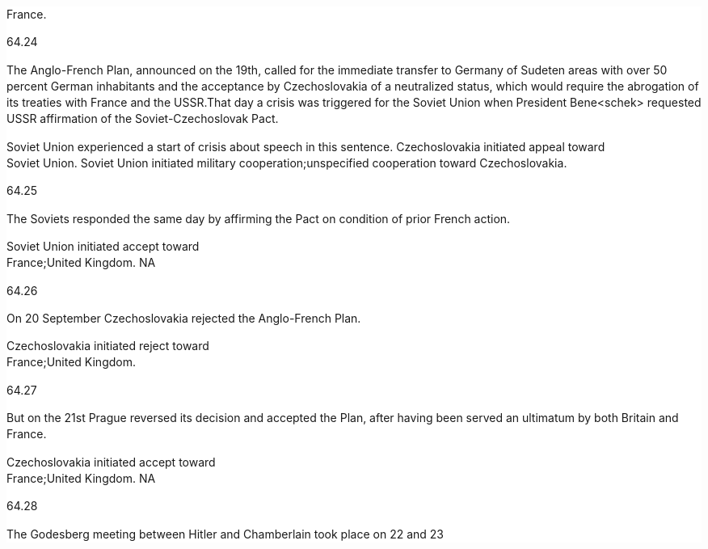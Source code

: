 </span><span class="cl-8dceb288">France</span><span class="cl-8dceb26a">.</span></p></td></tr><tr style="overflow-wrap:break-word;"><td class="cl-8dcf0422"><p class="cl-8dcec07a"><span class="cl-8dceb26a">64.24</span></p></td><td class="cl-8dcf0418"><p class="cl-8dcec07a"><span class="cl-8dceb26a">The Anglo-French Plan, announced on the 19th, called for the immediate transfer to Germany of Sudeten areas with over 50 percent German inhabitants and the acceptance by Czechoslovakia of a neutralized status, which would require the abrogation of its treaties with France and the USSR.That day a crisis was triggered for the Soviet Union when President Bene&lt;schek&gt; requested USSR affirmation of the Soviet-Czechoslovak Pact.</span></p></td><td class="cl-8dcf0418"><p class="cl-8dcec07a"><span class="cl-8dceb288">Soviet</span><span class="cl-8dceb288"> </span><span class="cl-8dceb288">Union</span><span class="cl-8dceb26a"> </span><span class="cl-8dceb26a">experienced</span><span class="cl-8dceb26a"> </span><span class="cl-8dceb26a">a</span><span class="cl-8dceb26a"> </span><span class="cl-8dceb288">start</span><span class="cl-8dceb288"> </span><span class="cl-8dceb288">of</span><span class="cl-8dceb288"> </span><span class="cl-8dceb288">crisis</span><span class="cl-8dceb26a"> </span><span class="cl-8dceb26a">about</span><span class="cl-8dceb26a"> </span><span class="cl-8dceb288">speech</span><span class="cl-8dceb288"> </span><span class="cl-8dceb288">in</span><span class="cl-8dceb288"> </span><span class="cl-8dceb288">this</span><span class="cl-8dceb288"> </span><span class="cl-8dceb288">sentence</span><span class="cl-8dceb26a">.</span><span class="cl-8dceb26a"> </span><span class="cl-8dceb288">Czechoslovakia</span><span class="cl-8dceb26a"> </span><span class="cl-8dceb26a">initiated</span><span class="cl-8dceb26a"> </span><span class="cl-8dceb288">appeal</span><span class="cl-8dceb26a"> </span><span class="cl-8dceb26a">toward</span><span class="cl-8dceb26a"><br></span><span class="cl-8dceb288">Soviet</span><span class="cl-8dceb288"> </span><span class="cl-8dceb288">Union</span><span class="cl-8dceb26a">.</span><span class="cl-8dceb26a"> </span><span class="cl-8dceb288">Soviet</span><span class="cl-8dceb288"> </span><span class="cl-8dceb288">Union</span><span class="cl-8dceb26a"> </span><span class="cl-8dceb26a">initiated</span><span class="cl-8dceb26a"> </span><span class="cl-8dceb288">military</span><span class="cl-8dceb288"> </span><span class="cl-8dceb288">cooperation;unspecified</span><span class="cl-8dceb288"> </span><span class="cl-8dceb288">cooperation</span><span class="cl-8dceb26a"> </span><span class="cl-8dceb26a">toward</span><span class="cl-8dceb26a"> </span><span class="cl-8dceb288">Czechoslovakia</span><span class="cl-8dceb26a">.</span></p></td></tr><tr style="overflow-wrap:break-word;"><td class="cl-8dcf040e"><p class="cl-8dcec07a"><span class="cl-8dceb26a">64.25</span></p></td><td class="cl-8dcf0404"><p class="cl-8dcec07a"><span class="cl-8dceb26a">The Soviets responded the same day by affirming the Pact on condition of prior French action.</span></p></td><td class="cl-8dcf0404"><p class="cl-8dcec07a"><span class="cl-8dceb288">Soviet</span><span class="cl-8dceb288"> </span><span class="cl-8dceb288">Union</span><span class="cl-8dceb26a"> </span><span class="cl-8dceb26a">initiated</span><span class="cl-8dceb26a"> </span><span class="cl-8dceb288">accept</span><span class="cl-8dceb26a"> </span><span class="cl-8dceb26a">toward</span><span class="cl-8dceb26a"><br></span><span class="cl-8dceb288">France;United</span><span class="cl-8dceb288"> </span><span class="cl-8dceb288">Kingdom</span><span class="cl-8dceb26a">.</span><span class="cl-8dceb26a"> </span><span class="cl-8dceb26a">NA</span></p></td></tr><tr style="overflow-wrap:break-word;"><td class="cl-8dcf0422"><p class="cl-8dcec07a"><span class="cl-8dceb26a">64.26</span></p></td><td class="cl-8dcf0418"><p class="cl-8dcec07a"><span class="cl-8dceb26a">On 20 September Czechoslovakia rejected the Anglo-French Plan.</span></p></td><td class="cl-8dcf0418"><p class="cl-8dcec07a"><span class="cl-8dceb288">Czechoslovakia</span><span class="cl-8dceb26a"> </span><span class="cl-8dceb26a">initiated</span><span class="cl-8dceb26a"> </span><span class="cl-8dceb288">reject</span><span class="cl-8dceb26a"> </span><span class="cl-8dceb26a">toward</span><span class="cl-8dceb26a"><br></span><span class="cl-8dceb288">France;United</span><span class="cl-8dceb288"> </span><span class="cl-8dceb288">Kingdom</span><span class="cl-8dceb26a">.</span></p></td></tr><tr style="overflow-wrap:break-word;"><td class="cl-8dcf040e"><p class="cl-8dcec07a"><span class="cl-8dceb26a">64.27</span></p></td><td class="cl-8dcf0404"><p class="cl-8dcec07a"><span class="cl-8dceb26a">But on the 21st Prague reversed its decision and accepted the Plan, after having been served an ultimatum by both Britain and France.</span></p></td><td class="cl-8dcf0404"><p class="cl-8dcec07a"><span class="cl-8dceb288">Czechoslovakia</span><span class="cl-8dceb26a"> </span><span class="cl-8dceb26a">initiated</span><span class="cl-8dceb26a"> </span><span class="cl-8dceb288">accept</span><span class="cl-8dceb26a"> </span><span class="cl-8dceb26a">toward</span><span class="cl-8dceb26a"><br></span><span class="cl-8dceb288">France;United</span><span class="cl-8dceb288"> </span><span class="cl-8dceb288">Kingdom</span><span class="cl-8dceb26a">.</span><span class="cl-8dceb26a"> </span><span class="cl-8dceb26a">NA</span></p></td></tr><tr style="overflow-wrap:break-word;"><td class="cl-8dcf0422"><p class="cl-8dcec07a"><span class="cl-8dceb26a">64.28</span></p></td><td class="cl-8dcf0418"><p class="cl-8dcec07a"><span class="cl-8dceb26a">The Godesberg meeting between Hitler and Chamberlain took place on 22 and 23
